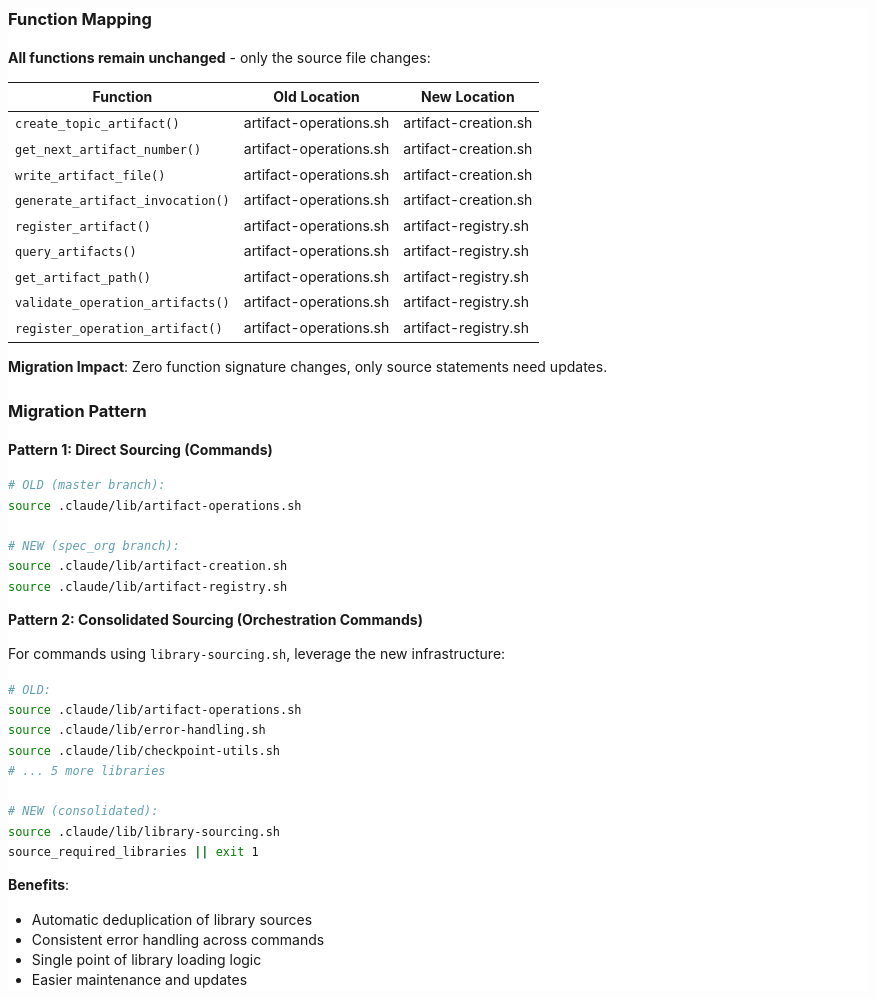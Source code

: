 ### Function Mapping

**All functions remain unchanged** - only the source file changes:

| Function | Old Location | New Location |
|----------|--------------|--------------|
| `create_topic_artifact()` | artifact-operations.sh | artifact-creation.sh |
| `get_next_artifact_number()` | artifact-operations.sh | artifact-creation.sh |
| `write_artifact_file()` | artifact-operations.sh | artifact-creation.sh |
| `generate_artifact_invocation()` | artifact-operations.sh | artifact-creation.sh |
| `register_artifact()` | artifact-operations.sh | artifact-registry.sh |
| `query_artifacts()` | artifact-operations.sh | artifact-registry.sh |
| `get_artifact_path()` | artifact-operations.sh | artifact-registry.sh |
| `validate_operation_artifacts()` | artifact-operations.sh | artifact-registry.sh |
| `register_operation_artifact()` | artifact-operations.sh | artifact-registry.sh |

**Migration Impact**: Zero function signature changes, only source statements need updates.

### Migration Pattern

**Pattern 1: Direct Sourcing (Commands)**

```bash
# OLD (master branch):
source .claude/lib/artifact-operations.sh

# NEW (spec_org branch):
source .claude/lib/artifact-creation.sh
source .claude/lib/artifact-registry.sh
```

**Pattern 2: Consolidated Sourcing (Orchestration Commands)**

For commands using `library-sourcing.sh`, leverage the new infrastructure:

```bash
# OLD:
source .claude/lib/artifact-operations.sh
source .claude/lib/error-handling.sh
source .claude/lib/checkpoint-utils.sh
# ... 5 more libraries

# NEW (consolidated):
source .claude/lib/library-sourcing.sh
source_required_libraries || exit 1
```

**Benefits**:
- Automatic deduplication of library sources
- Consistent error handling across commands
- Single point of library loading logic
- Easier maintenance and updates
